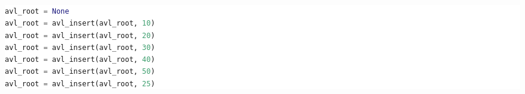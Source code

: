 ```python
avl_root = None
avl_root = avl_insert(avl_root, 10)
avl_root = avl_insert(avl_root, 20)
avl_root = avl_insert(avl_root, 30)
avl_root = avl_insert(avl_root, 40)
avl_root = avl_insert(avl_root, 50)
avl_root = avl_insert(avl_root, 25)
```
